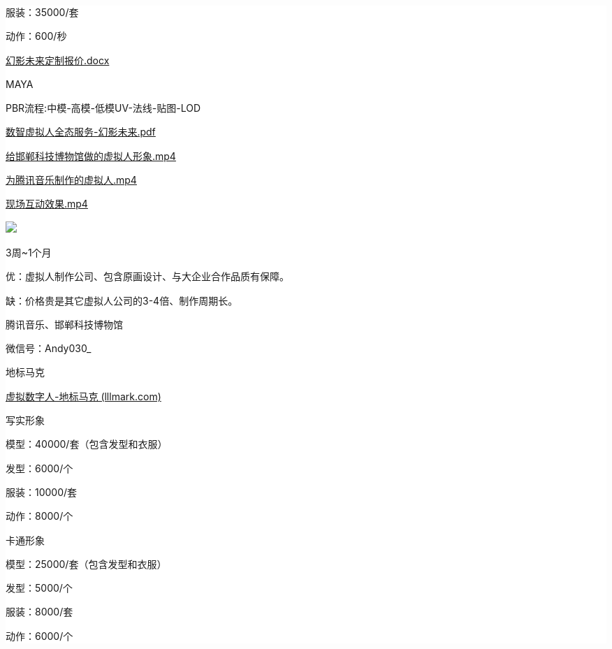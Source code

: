 服装：35000/套

动作：600/秒

[幻影未来定制报价.docx](/download/attachments/105264790/%E5%B9%BB%E5%BD%B1%E6%9C%AA%E6%9D%A5%E5%AE%9A%E5%88%B6%E6%8A%A5%E4%BB%B7.docx?version=2&modificationDate=1691120134469&api=v2)

MAYA

PBR流程:中模-高模-低模UV-法线-贴图-LOD

[数智虚拟人全态服务-幻影未来.pdf](/download/attachments/105264790/%E6%95%B0%E6%99%BA%E8%99%9A%E6%8B%9F%E4%BA%BA%E5%85%A8%E6%80%81%E6%9C%8D%E5%8A%A1-%E5%B9%BB%E5%BD%B1%E6%9C%AA%E6%9D%A5.pdf?version=1&modificationDate=1689754238102&api=v2)

[给邯郸科技博物馆做的虚拟人形象.mp4](/download/attachments/105264790/%E7%BB%99%E9%82%AF%E9%83%B8%E7%A7%91%E6%8A%80%E5%8D%9A%E7%89%A9%E9%A6%86%E5%81%9A%E7%9A%84%E8%99%9A%E6%8B%9F%E4%BA%BA%E5%BD%A2%E8%B1%A1.mp4?version=2&modificationDate=1689754391284&api=v2)

[为腾讯音乐制作的虚拟人.mp4](/download/attachments/105264790/%E4%B8%BA%E8%85%BE%E8%AE%AF%E9%9F%B3%E4%B9%90%E5%88%B6%E4%BD%9C%E7%9A%84%E8%99%9A%E6%8B%9F%E4%BA%BA.mp4?version=1&modificationDate=1689754540646&api=v2)

[现场互动效果.mp4](/download/attachments/105264790/%E7%8E%B0%E5%9C%BA%E4%BA%92%E5%8A%A8%E6%95%88%E6%9E%9C.mp4?version=1&modificationDate=1689755704951&api=v2)

![](/download/thumbnails/105264790/image2023-7-14_14-21-33.png?version=1&modificationDate=1689315694117&api=v2)

3周~1个月

优：虚拟人制作公司、包含原画设计、与大企业合作品质有保障。

缺：价格贵是其它虚拟人公司的3-4倍、制作周期长。

腾讯音乐、邯郸科技博物馆

微信号：Andy030\_

地标马克

[虚拟数字人-地标马克 (lllmark.com)](https://www.lllmark.com/shuziren.html?from=bdpcB72023022200833&bd_vid=6251003831603111722)

写实形象

模型：40000/套（包含发型和衣服）

发型：6000/个

服装：10000/套

动作：8000/个

卡通形象

模型：25000/套（包含发型和衣服）

发型：5000/个

服装：8000/套

动作：6000/个
